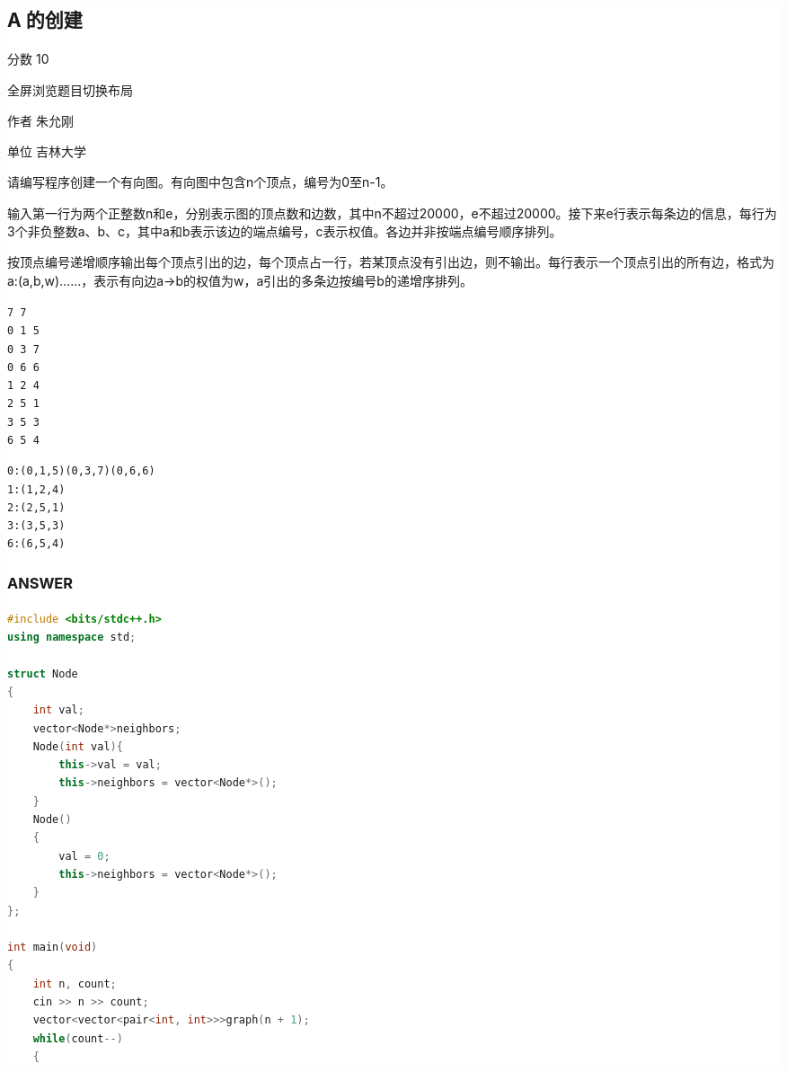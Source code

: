 




## **A 的创建**

分数 10

全屏浏览题目切换布局

作者 朱允刚

单位 吉林大学

请编写程序创建一个有向图。有向图中包含n个顶点，编号为0至n-1。

输入第一行为两个正整数n和e，分别表示图的顶点数和边数，其中n不超过20000，e不超过20000。接下来e行表示每条边的信息，每行为3个非负整数a、b、c，其中a和b表示该边的端点编号，c表示权值。各边并非按端点编号顺序排列。

按顶点编号递增顺序输出每个顶点引出的边，每个顶点占一行，若某顶点没有引出边，则不输出。每行表示一个顶点引出的所有边，格式为a:(a,b,w)……，表示有向边a->b的权值为w，a引出的多条边按编号b的递增序排列。

```in
7 7
0 1 5
0 3 7
0 6 6
1 2 4
2 5 1
3 5 3
6 5 4
```

```out
0:(0,1,5)(0,3,7)(0,6,6)
1:(1,2,4)
2:(2,5,1)
3:(3,5,3)
6:(6,5,4)
```

### ANSWER

```c++
#include <bits/stdc++.h>
using namespace std;

struct Node
{
    int val;
    vector<Node*>neighbors;
    Node(int val){
        this->val = val;
        this->neighbors = vector<Node*>();
    }
    Node()
    {
        val = 0;
        this->neighbors = vector<Node*>();
    }
};

int main(void)
{
    int n, count;
    cin >> n >> count;
    vector<vector<pair<int, int>>>graph(n + 1);
    while(count--)
    {
```